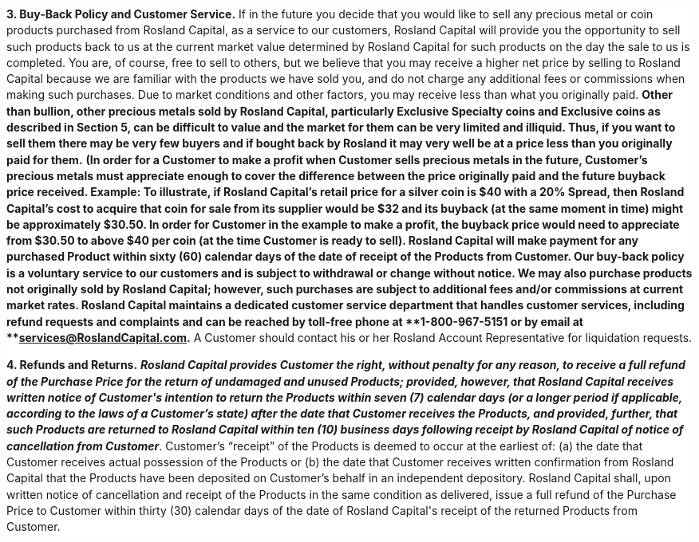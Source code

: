 **3\. Buy-Back Policy and Customer Service.** If in the future you decide that you would like to sell any precious metal or coin products purchased from Rosland Capital, as a service to our customers, Rosland Capital will provide you the opportunity to sell such products back to us at the current market value determined by Rosland Capital for such products on the day the sale to us is completed. You are, of course, free to sell to others, but we believe that you may receive a higher net price by selling to Rosland Capital because we are familiar with the products we have sold you, and do not charge any additional fees or commissions when making such purchases. Due to market conditions and other factors, you may receive less than what you originally paid. **Other than bullion, other precious metals sold by Rosland Capital, particularly Exclusive Specialty coins and Exclusive coins as described in Section 5, can be difficult to value and the market for them can be very limited and illiquid. Thus, if you want to sell them there may be very few buyers and if bought back by Rosland it may very well be at a price less than you originally paid for them.** **(****In order for a Customer to make a profit when Customer sells precious metals in the future, Customer’s precious metals must appreciate enough to cover the difference between the price originally paid and the future buyback price received.** **Example: To illustrate, if Rosland Capital’s retail price for a silver coin is $40 with a 20% Spread, then Rosland Capital’s cost to acquire that coin for sale from its supplier would be $32 and its buyback (at the same moment in time) might be approximately $30.50. In order for Customer in the example to make a profit, the buyback price would need to appreciate from $30.50 to above $40 per coin (at the time Customer is ready to sell).** Rosland Capital will make payment for any purchased Product within sixty (60) calendar days of the date of receipt of the Products from Customer. Our buy-back policy is a voluntary service to our customers and is subject to withdrawal or change without notice. We may also purchase products not originally sold by Rosland Capital; however, such purchases are subject to additional fees and/or commissions at current market rates. **Rosland Capital maintains a dedicated customer service department that handles customer services, including refund requests and complaints** **and** **can be reached by** **toll-free** **phone at** **1-****800****\-****967-5151 or by email at** **[services@RoslandCapital.com](mailto:services@RoslandCapital.com)****.** A Customer should contact his or her Rosland Account Representative for liquidation requests.

**4\. Refunds and Returns.** **_Rosland Capital provides Customer the right, without penalty for any reason, to receive a full refund of the Purchase Price for the return of undamaged and unused Products; provided, however, that Rosland Capital receives written notice of Customer's intention to return the Products within seven (7) calendar days (or a longer period if applicable, according to the laws of a Customer’s state) after the date that Customer receives the Products, and provided, further, that such Products are returned to Rosland Capital within ten (10) business days following receipt by Rosland Capital of notice of cancellation from Customer_**. Customer’s “receipt” of the Products is deemed to occur at the earliest of: (a) the date that Customer receives actual possession of the Products or (b) the date that Customer receives written confirmation from Rosland Capital that the Products have been deposited on Customer’s behalf in an independent depository. Rosland Capital shall, upon written notice of cancellation and receipt of the Products in the same condition as delivered, issue a full refund of the Purchase Price to Customer within thirty (30) calendar days of the date of Rosland Capital's receipt of the returned Products from Customer.
